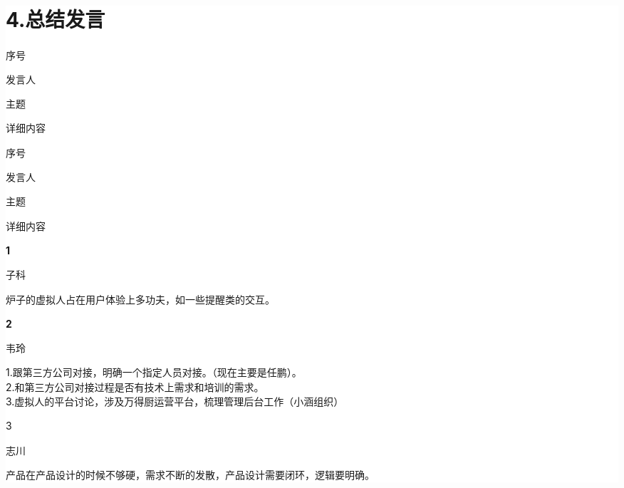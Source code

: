  

  

  

  

  

  

  

  

  

  

  

  

  

  

  

4.总结发言
======

序号

发言人

主题

详细内容

序号

发言人

主题

详细内容

**1**

子科

  

炉子的虚拟人占在用户体验上多功夫，如一些提醒类的交互。

**2**

韦玲

  

1.跟第三方公司对接，明确一个指定人员对接。（现在主要是任鹏）。  
2.和第三方公司对接过程是否有技术上需求和培训的需求。  
3.虚拟人的平台讨论，涉及万得厨运营平台，梳理管理后台工作（小涵组织）

3

志川

  

产品在产品设计的时候不够硬，需求不断的发散，产品设计需要闭环，逻辑要明确。
